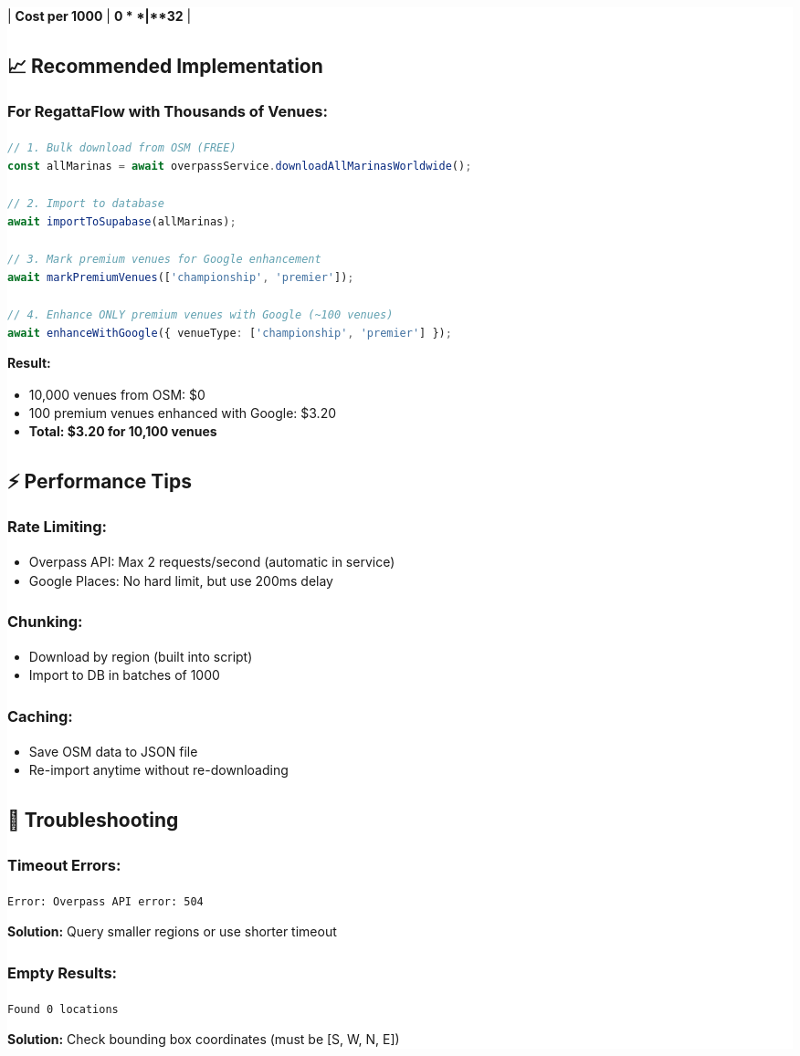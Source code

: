 | **Cost per 1000** | **$0** | **$32** |

## 📈 Recommended Implementation

### For RegattaFlow with Thousands of Venues:

```typescript
// 1. Bulk download from OSM (FREE)
const allMarinas = await overpassService.downloadAllMarinasWorldwide();

// 2. Import to database
await importToSupabase(allMarinas);

// 3. Mark premium venues for Google enhancement
await markPremiumVenues(['championship', 'premier']);

// 4. Enhance ONLY premium venues with Google (~100 venues)
await enhanceWithGoogle({ venueType: ['championship', 'premier'] });
```

**Result:**
- 10,000 venues from OSM: $0
- 100 premium venues enhanced with Google: $3.20
- **Total: $3.20 for 10,100 venues**

## ⚡ Performance Tips

### Rate Limiting:
- Overpass API: Max 2 requests/second (automatic in service)
- Google Places: No hard limit, but use 200ms delay

### Chunking:
- Download by region (built into script)
- Import to DB in batches of 1000

### Caching:
- Save OSM data to JSON file
- Re-import anytime without re-downloading

## 🔧 Troubleshooting

### Timeout Errors:
```
Error: Overpass API error: 504
```
**Solution:** Query smaller regions or use shorter timeout

### Empty Results:
```
Found 0 locations
```
**Solution:** Check bounding box coordinates (must be [S, W, N, E])
